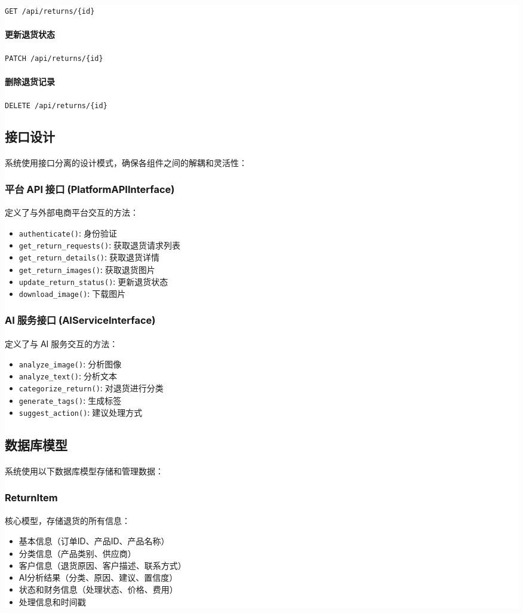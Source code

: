 ```
GET /api/returns/{id}
```

#### 更新退货状态

```
PATCH /api/returns/{id}
```

#### 删除退货记录

```
DELETE /api/returns/{id}
```

## 接口设计

系统使用接口分离的设计模式，确保各组件之间的解耦和灵活性：

### 平台 API 接口 (PlatformAPIInterface)

定义了与外部电商平台交互的方法：

- `authenticate()`: 身份验证
- `get_return_requests()`: 获取退货请求列表
- `get_return_details()`: 获取退货详情
- `get_return_images()`: 获取退货图片
- `update_return_status()`: 更新退货状态
- `download_image()`: 下载图片

### AI 服务接口 (AIServiceInterface)

定义了与 AI 服务交互的方法：

- `analyze_image()`: 分析图像
- `analyze_text()`: 分析文本
- `categorize_return()`: 对退货进行分类
- `generate_tags()`: 生成标签
- `suggest_action()`: 建议处理方式

## 数据库模型

系统使用以下数据库模型存储和管理数据：

### ReturnItem

核心模型，存储退货的所有信息：

- 基本信息（订单ID、产品ID、产品名称）
- 分类信息（产品类别、供应商）
- 客户信息（退货原因、客户描述、联系方式）
- AI分析结果（分类、原因、建议、置信度）
- 状态和财务信息（处理状态、价格、费用）
- 处理信息和时间戳
